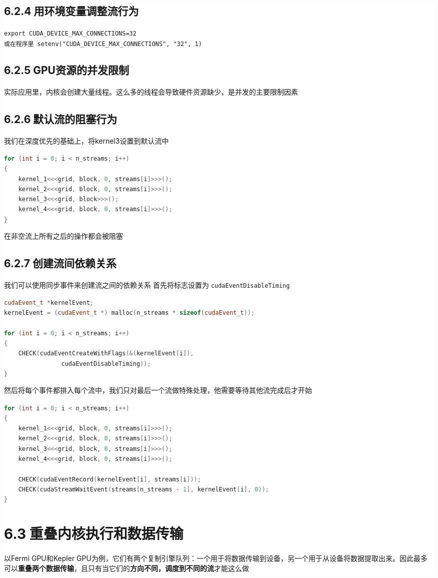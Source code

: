 ## 6.2.4 用环境变量调整流行为
```
export CUDA_DEVICE_MAX_CONNECTIONS=32 
或在程序里 setenv("CUDA_DEVICE_MAX_CONNECTIONS", "32", 1)
```

## 6.2.5 GPU资源的并发限制
实际应用里，内核会创建大量线程。这么多的线程会导致硬件资源缺少，是并发的主要限制因素

## 6.2.6 默认流的阻塞行为
我们在深度优先的基础上，将kernel3设置到默认流中
```cpp
for (int i = 0; i < n_streams; i++)
{
    kernel_1<<<grid, block, 0, streams[i]>>>();
    kernel_2<<<grid, block, 0, streams[i]>>>();
    kernel_3<<<grid, block>>>();
    kernel_4<<<grid, block, 0, streams[i]>>>();
}
```
在非空流上所有之后的操作都会被阻塞

## 6.2.7 创建流间依赖关系
我们可以使用同步事件来创建流之间的依赖关系
首先将标志设置为 `cudaEventDisableTiming`
```cpp
cudaEvent_t *kernelEvent;
kernelEvent = (cudaEvent_t *) malloc(n_streams * sizeof(cudaEvent_t));

for (int i = 0; i < n_streams; i++)
{
    CHECK(cudaEventCreateWithFlags(&(kernelEvent[i]),
                cudaEventDisableTiming));
}
```
然后将每个事件都排入每个流中，我们只对最后一个流做特殊处理，他需要等待其他流完成后才开始
```cpp
for (int i = 0; i < n_streams; i++)
{
    kernel_1<<<grid, block, 0, streams[i]>>>();
    kernel_2<<<grid, block, 0, streams[i]>>>();
    kernel_3<<<grid, block, 0, streams[i]>>>();
    kernel_4<<<grid, block, 0, streams[i]>>>();

    CHECK(cudaEventRecord(kernelEvent[i], streams[i]));
    CHECK(cudaStreamWaitEvent(streams[n_streams - 1], kernelEvent[i], 0));
}
```
# 6.3 重叠内核执行和数据传输
以Fermi GPU和Kepler GPU为例，它们有两个复制引擎队列：一个用于将数据传输到设备，另一个用于从设备将数据提取出来。因此最多可以**重叠两个数据传输**，且只有当它们的**方向不同，调度到不同的流**才能这么做
